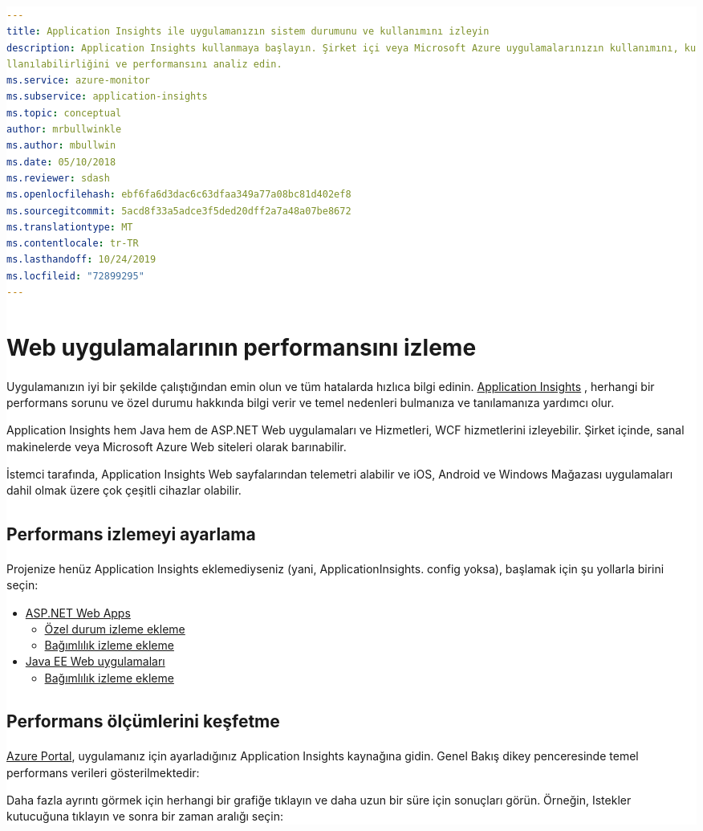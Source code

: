 ```yaml
---
title: Application Insights ile uygulamanızın sistem durumunu ve kullanımını izleyin
description: Application Insights kullanmaya başlayın. Şirket içi veya Microsoft Azure uygulamalarınızın kullanımını, kullanılabilirliğini ve performansını analiz edin.
ms.service: azure-monitor
ms.subservice: application-insights
ms.topic: conceptual
author: mrbullwinkle
ms.author: mbullwin
ms.date: 05/10/2018
ms.reviewer: sdash
ms.openlocfilehash: ebf6fa6d3dac6c63dfaa349a77a08bc81d402ef8
ms.sourcegitcommit: 5acd8f33a5adce3f5ded20dff2a7a48a07be8672
ms.translationtype: MT
ms.contentlocale: tr-TR
ms.lasthandoff: 10/24/2019
ms.locfileid: "72899295"
---
```

# <a name="monitor-performance-in-web-applications"></a>Web uygulamalarının performansını izleme


Uygulamanızın iyi bir şekilde çalıştığından emin olun ve tüm hatalarda hızlıca bilgi edinin. [Application Insights][start] , herhangi bir performans sorunu ve özel durumu hakkında bilgi verir ve temel nedenleri bulmanıza ve tanılamanıza yardımcı olur.

Application Insights hem Java hem de ASP.NET Web uygulamaları ve Hizmetleri, WCF hizmetlerini izleyebilir. Şirket içinde, sanal makinelerde veya Microsoft Azure Web siteleri olarak barınabilir. 

İstemci tarafında, Application Insights Web sayfalarından telemetri alabilir ve iOS, Android ve Windows Mağazası uygulamaları dahil olmak üzere çok çeşitli cihazlar olabilir.

## <a name="setup"></a>Performans izlemeyi ayarlama
Projenize henüz Application Insights eklemediyseniz (yani, ApplicationInsights. config yoksa), başlamak için şu yollarla birini seçin:

* [ASP.NET Web Apps](../../azure-monitor/app/asp-net.md)
  * [Özel durum izleme ekleme](../../azure-monitor/app/asp-net-exceptions.md)
  * [Bağımlılık izleme ekleme](../../azure-monitor/app/monitor-performance-live-website-now.md)
* [Java EE Web uygulamaları](../../azure-monitor/app/java-get-started.md)
  * [Bağımlılık izleme ekleme](../../azure-monitor/app/java-agent.md)

## <a name="view"></a>Performans ölçümlerini keşfetme
[Azure Portal](https://portal.azure.com), uygulamanız için ayarladığınız Application Insights kaynağına gidin. Genel Bakış dikey penceresinde temel performans verileri gösterilmektedir:

Daha fazla ayrıntı görmek için herhangi bir grafiğe tıklayın ve daha uzun bir süre için sonuçları görün. Örneğin, Istekler kutucuğuna tıklayın ve sonra bir zaman aralığı seçin:


[availability]: ../../azure-monitor/app/monitor-web-app-availability.md
[diagnostic]: ../../azure-monitor/app/diagnostic-search.md
[greenbrown]: ../../azure-monitor/app/asp-net.md
[qna]: ../../azure-monitor/app/troubleshoot-faq.md
[redfield]: ../../azure-monitor/app/monitor-performance-live-website-now.md
[start]: ../../azure-monitor/app/app-insights-overview.md
[usage]: usage-overview.md
[livestream]: ../../azure-monitor/app/live-stream.md
[snapshot]: ../../azure-monitor/app/snapshot-debugger.md